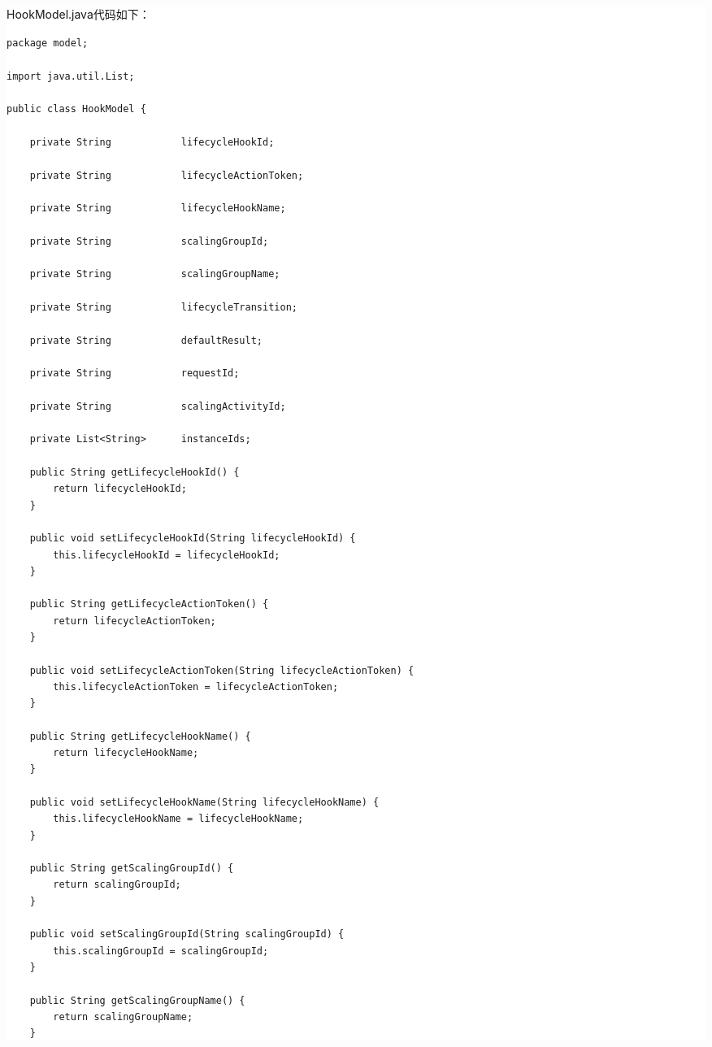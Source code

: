 HookModel.java代码如下：

```
package model;

import java.util.List;

public class HookModel {

    private String            lifecycleHookId;

    private String            lifecycleActionToken;

    private String            lifecycleHookName;

    private String            scalingGroupId;

    private String            scalingGroupName;

    private String            lifecycleTransition;

    private String            defaultResult;

    private String            requestId;

    private String            scalingActivityId;

    private List<String>      instanceIds;

    public String getLifecycleHookId() {
        return lifecycleHookId;
    }

    public void setLifecycleHookId(String lifecycleHookId) {
        this.lifecycleHookId = lifecycleHookId;
    }

    public String getLifecycleActionToken() {
        return lifecycleActionToken;
    }

    public void setLifecycleActionToken(String lifecycleActionToken) {
        this.lifecycleActionToken = lifecycleActionToken;
    }

    public String getLifecycleHookName() {
        return lifecycleHookName;
    }

    public void setLifecycleHookName(String lifecycleHookName) {
        this.lifecycleHookName = lifecycleHookName;
    }

    public String getScalingGroupId() {
        return scalingGroupId;
    }

    public void setScalingGroupId(String scalingGroupId) {
        this.scalingGroupId = scalingGroupId;
    }

    public String getScalingGroupName() {
        return scalingGroupName;
    }
```